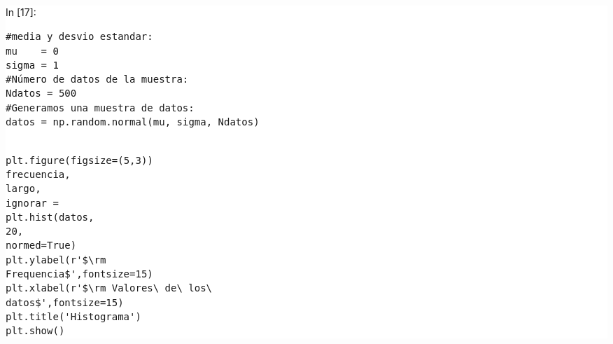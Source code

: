 </div>
</div>
</div>
<div class="cell border-box-sizing code_cell rendered">
<div class="input">
<div class="prompt input_prompt">In&nbsp;[17]:</div>
<div class="inner_cell">
    <div class="input_area">
<div class=" highlight hl-ipython2"><pre><span></span><span class="c1">#media y desvio estandar:</span>
<span class="n">mu</span>    <span class="o">=</span> <span class="mi">0</span>
<span class="n">sigma</span> <span class="o">=</span> <span class="mi">1</span>
<span class="c1">#Número de datos de la muestra:</span>
<span class="n">Ndatos</span> <span class="o">=</span> <span class="mi">500</span>
<span class="c1">#Generamos una muestra de datos:</span>
<span class="n">datos</span> <span class="o">=</span> <span class="n">np</span><span class="o">.</span><span class="n">random</span><span class="o">.</span><span class="n">normal</span><span class="p">(</span><span class="n">mu</span><span class="p">,</span> <span class="n">sigma</span><span class="p">,</span> <span class="n">Ndatos</span><span class="p">)</span> 

<span class="n">plt</span><span class="o">.</span><span class="n">figure</span><span class="p">(</span><span class="n">figsize</span><span class="o">=</span><span class="p">(</span><span class="mi">5</span><span class="p">,</span><span class="mi">3</span><span class="p">))</span>
<span class="n">frecuencia</span><span class="p">,</span> <span class="n">largo</span><span class="p">,</span> <span class="n">ignorar</span> <span class="o">=</span> <span class="n">plt</span><span class="o">.</span><span class="n">hist</span><span class="p">(</span><span class="n">datos</span><span class="p">,</span> <span class="mi">20</span><span class="p">,</span> <span class="n">normed</span><span class="o">=</span><span class="bp">True</span><span class="p">)</span>
<span class="n">plt</span><span class="o">.</span><span class="n">ylabel</span><span class="p">(</span><span class="s1">r&#39;$\rm Frequencia$&#39;</span><span class="p">,</span><span class="n">fontsize</span><span class="o">=</span><span class="mi">15</span><span class="p">)</span>
<span class="n">plt</span><span class="o">.</span><span class="n">xlabel</span><span class="p">(</span><span class="s1">r&#39;$\rm Valores\ de\ los\ datos$&#39;</span><span class="p">,</span><span class="n">fontsize</span><span class="o">=</span><span class="mi">15</span><span class="p">)</span>
<span class="n">plt</span><span class="o">.</span><span class="n">title</span><span class="p">(</span><span class="s1">&#39;Histograma&#39;</span><span class="p">)</span>
<span class="n">plt</span><span class="o">.</span><span class="n">show</span><span class="p">()</span>
</pre></div>

</div>
</div>
</div>

<div class="output_wrapper">
<div class="output">


<div class="output_area"><div class="prompt"></div>


<div class="output_png output_subarea ">
<img src="data:image/png;base64,iVBORw0KGgoAAAANSUhEUgAAAdcAAAE7CAYAAACPAss4AAAABHNCSVQICAgIfAhkiAAAAAlwSFlz
AAAPYQAAD2EBqD+naQAAIABJREFUeJzt3Xt4XVWd8PFvW1soJRDAFooMF22qbUGc1jIiykXBV0XF
C+JEMiK8UHQUzfgyCAOCwqCOWsn4gs6IIIxopuILDDJFRAU6oIC2cpNAIxZBobTaZnrj1sv7x2+f
ycnJPklOzkpzzsn38zz7OTlr77322kl7fmetvS4gSZIkSZIkSZIkSZIkSZIkSZIkSZIkSZIkSZIk
SbXgKmDFAPtvB27L+XkoDgP+cziFkpTGS0a7ANIYtm2QfYX9Hx3k2FKnAbOHWyhJ1TO4SqNn3CD7
CgG1azuURVJC40e7ANIYNtTa6O30bRZ+C/BLYD2wBrgemJntuwr4ELAfsDX7GWBX4KvAY8CzwIPA
ySXXmQh8EfgDsAm4GfibLJ99i/L/CfAN4L+JwD8eeClwGfA48DzwZ+C6rBzF9/EvwLnAH4GNRPP1
NOCUrGzrgVtLzpsAfBp4KCvXBuAu4Kic35UkaQy7injmOoFoQSrd7gB+lh17e9HPLycCzNeAI4D3
EAHut0Rt9+XATcBTwCFE0JtMBNOVwOnAMcDXiaB5TlGZriQC799nx1wFPAdsoW9wfQH4IXAk8K4s
/R7gUeADwOHAJ4F1wC1F+d8O9GT38hZgQZZXF7A0y6uVCLA3FZ33ZSIQfwx4I/DB7Fp/BnZCkqTM
VURwG2jLC65/ne3buyiv+cBFQFNR3sWdpT6anXNoSRkuJwJ1M/AKIoi2lxxzM/1rrqXX35uozR5W
cu7XiOBccDsRJHctSvtRlt/+JeetLXp/DfCJkrzfm533V0g1yGeu0uh5GnhnTvo44F/LnPMLImDd
Cywigt8dRDNxOUcSzbW/KEn/LvC/iaD7suy615Yc8+/A/ypJ+xNRMy54Cjg6+3lfYAbRoeowoqm5
WBfRnFywElidla9gDX0DcFv2+lKgBXglvTXmSUg1yOAqjZ4XgGVl9m0ok/57ojn4bKJZ9e+Iptav